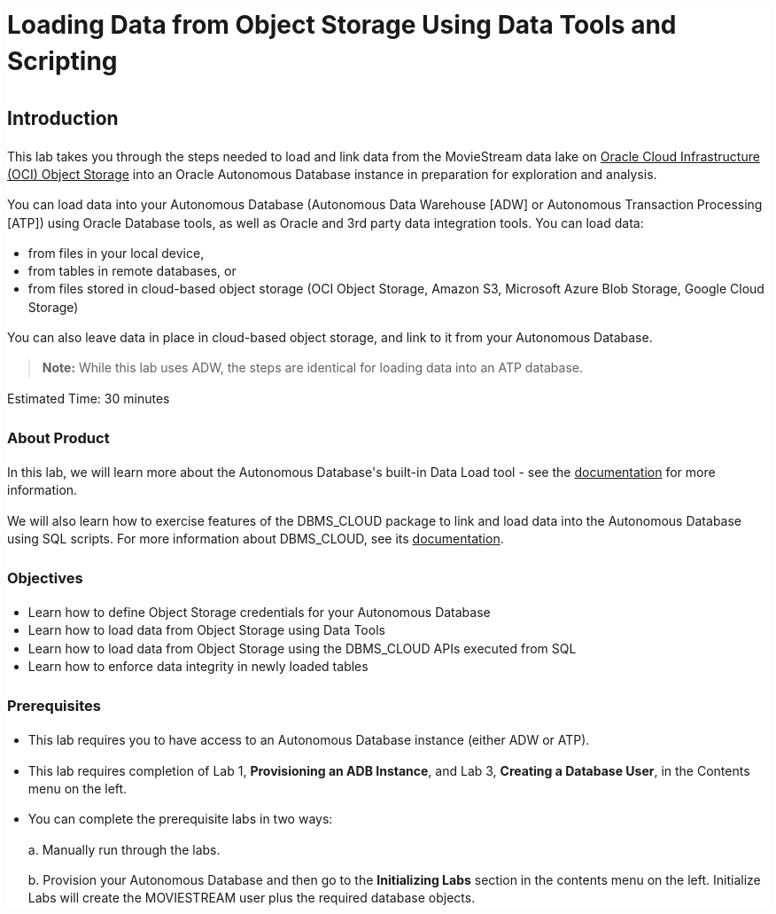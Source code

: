 # Loading Data from Object Storage Using Data Tools and Scripting

## Introduction

This lab takes you through the steps needed to load and link data from the MovieStream data lake on [Oracle Cloud Infrastructure (OCI) Object Storage](https://www.oracle.com/cloud/storage/object-storage.html) into an Oracle Autonomous Database instance in preparation for exploration and analysis.

You can load data into your Autonomous Database (Autonomous Data Warehouse [ADW] or Autonomous Transaction Processing [ATP]) using Oracle Database tools, as well as Oracle and 3rd party data integration tools. You can load data:

- from files in your local device,
- from tables in remote databases, or
- from files stored in cloud-based object storage (OCI Object Storage, Amazon S3, Microsoft Azure Blob Storage, Google Cloud Storage)

You can also leave data in place in cloud-based object storage, and link to it from your Autonomous Database.

> **Note:** While this lab uses ADW, the steps are identical for loading data into an ATP database.

Estimated Time: 30 minutes

### About Product

In this lab, we will learn more about the Autonomous Database's built-in Data Load tool - see the [documentation](https://docs.oracle.com/en/cloud/paas/autonomous-database/adbsa/data-load.html#GUID-E810061A-42B3-485F-92B8-3B872D790D85) for more information.

We will also learn how to exercise features of the DBMS\_CLOUD package to link and load data into the Autonomous Database using SQL scripts. For more information about DBMS_CLOUD, see its [documentation](https://docs.oracle.com/en/cloud/paas/autonomous-database/adbsa/dbms-cloud-package.html).

### Objectives

- Learn how to define Object Storage credentials for your Autonomous Database
- Learn how to load data from Object Storage using Data Tools
- Learn how to load data from Object Storage using the DBMS\_CLOUD APIs executed from SQL
- Learn how to enforce data integrity in newly loaded tables

### Prerequisites

- This lab requires you to have access to an Autonomous Database instance (either ADW or ATP).
- This lab requires completion of Lab 1, **Provisioning an ADB Instance**, and Lab 3, **Creating a Database User**, in the Contents menu on the left.
- You can complete the prerequisite labs in two ways:

    a. Manually run through the labs.

    b. Provision your Autonomous Database and then go to the **Initializing Labs** section in the contents menu on the left. Initialize Labs will create the MOVIESTREAM user plus the required database objects.

